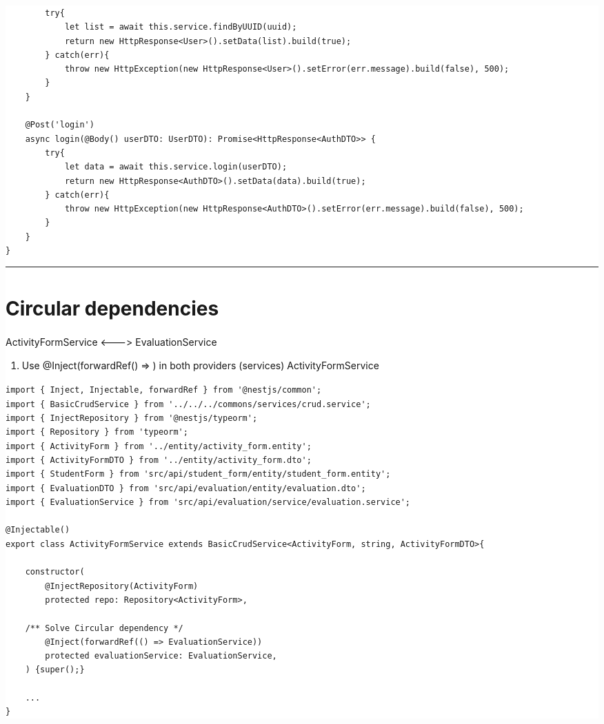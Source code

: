 ```
        try{
            let list = await this.service.findByUUID(uuid);
            return new HttpResponse<User>().setData(list).build(true);
        } catch(err){
            throw new HttpException(new HttpResponse<User>().setError(err.message).build(false), 500);
        }
    }

    @Post('login')
    async login(@Body() userDTO: UserDTO): Promise<HttpResponse<AuthDTO>> {
        try{
            let data = await this.service.login(userDTO);
            return new HttpResponse<AuthDTO>().setData(data).build(true);
        } catch(err){
            throw new HttpException(new HttpResponse<AuthDTO>().setError(err.message).build(false), 500);
        }
    }
}
```

---------------------------------------------------------------------------------------------------------------------------------------

# Circular dependencies
ActivityFormService <---> EvaluationService

1. Use @Inject(forwardRef() => ) in both providers (services)
ActivityFormService
```
import { Inject, Injectable, forwardRef } from '@nestjs/common';
import { BasicCrudService } from '../../../commons/services/crud.service';
import { InjectRepository } from '@nestjs/typeorm';
import { Repository } from 'typeorm';
import { ActivityForm } from '../entity/activity_form.entity';
import { ActivityFormDTO } from '../entity/activity_form.dto';
import { StudentForm } from 'src/api/student_form/entity/student_form.entity';
import { EvaluationDTO } from 'src/api/evaluation/entity/evaluation.dto';
import { EvaluationService } from 'src/api/evaluation/service/evaluation.service';

@Injectable()
export class ActivityFormService extends BasicCrudService<ActivityForm, string, ActivityFormDTO>{

    constructor(
        @InjectRepository(ActivityForm)
        protected repo: Repository<ActivityForm>,

	/** Solve Circular dependency */
        @Inject(forwardRef(() => EvaluationService))
        protected evaluationService: EvaluationService,
    ) {super();}

    ...
}
```
